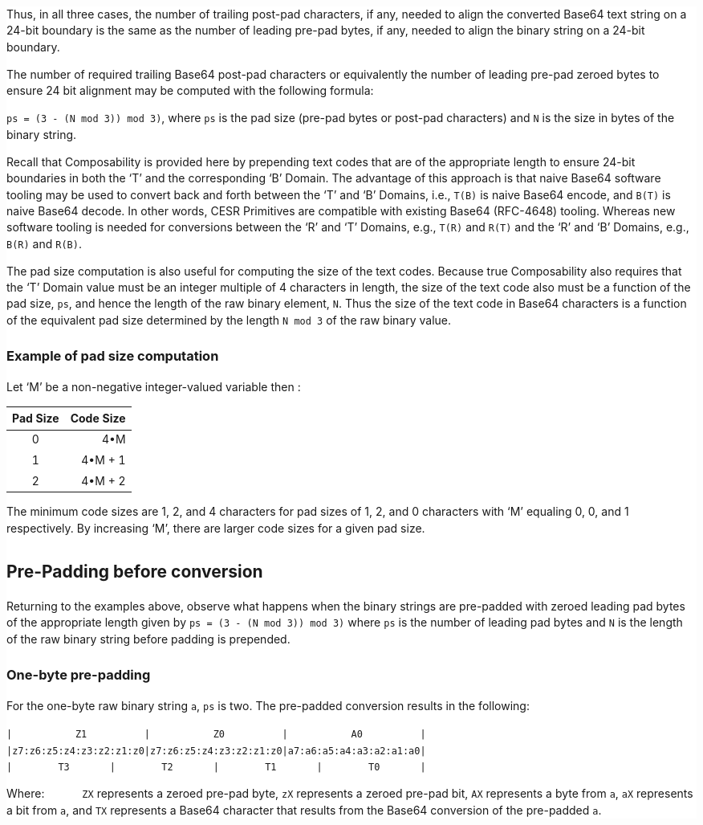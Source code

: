 Thus, in all three cases, the number of trailing post-pad characters, if any, needed to align the converted Base64 text string on a 24-bit boundary is the same as the number of leading pre-pad bytes, if any, needed to align the binary string on a 24-bit boundary.

The number of required trailing Base64 post-pad characters or equivalently the number of leading pre-pad zeroed bytes to ensure 24 bit alignment may be computed with the following formula:

`ps = (3 - (N mod 3)) mod 3)`, where `ps` is the pad size (pre-pad bytes or post-pad characters) and `N` is the size in bytes of the binary string.

Recall that Composability is provided here by prepending text codes that are of the appropriate length to ensure 24-bit boundaries in both the ‘T’ and the corresponding ‘B’ Domain. The advantage of this approach is that naive Base64 software tooling may be used to convert back and forth between the ‘T’ and ‘B’ Domains, i.e., `T(B)` is naive Base64 encode, and `B(T)` is naive Base64 decode. In other words, CESR Primitives are compatible with existing Base64 (RFC-4648) tooling. Whereas new software tooling is needed for conversions between the ‘R’ and ‘T’ Domains, e.g., `T(R)` and `R(T)` and the ‘R’ and ‘B’ Domains, e.g., `B(R)` and `R(B)`.

The pad size computation is also useful for computing the size of the text codes. Because true Composability also requires that the ‘T’ Domain value must be an integer multiple of 4 characters in length, the size of the text code also must be a function of the pad size, `ps`, and hence the length of the raw binary element, `N`. Thus the size of the text code in Base64 characters is a function of the equivalent pad size determined by the length `N mod 3` of the raw binary value. 

### Example of pad size computation

Let ‘M’ be a non-negative integer-valued variable then :

|   Pad Size   |  Code Size  |
|:------------:|------------:|
|0|4•M|
|1|4•M + 1|
|2|4•M + 2|

The minimum code sizes are 1, 2, and 4 characters for pad sizes of 1, 2, and 0 characters with ‘M’ equaling 0, 0, and 1 respectively. By increasing ‘M’, there are larger code sizes for a given pad size.

## Pre-Padding before conversion

Returning to the examples above, observe what happens when the binary strings are pre-padded with zeroed leading pad bytes of the appropriate length given by `ps = (3 - (N mod 3)) mod 3)` where `ps` is the number of leading pad bytes and `N` is the length of the raw binary string before padding is prepended.

### One-byte pre-padding

For the one-byte raw binary string `a`, `ps` is two. The pre-padded conversion results in the following:

```text
|           Z1          |           Z0          |           A0          |
|z7:z6:z5:z4:z3:z2:z1:z0|z7:z6:z5:z4:z3:z2:z1:z0|a7:a6:a5:a4:a3:a2:a1:a0|
|        T3       |        T2       |        T1       |        T0       |
```
Where:  `      ZX` represents a zeroed pre-pad byte, `zX` represents a zeroed pre-pad bit, `AX` represents a byte from `a`, `aX` represents a bit from `a`, and `TX` represents a Base64 character that results from the Base64 conversion of the pre-padded `a`.
